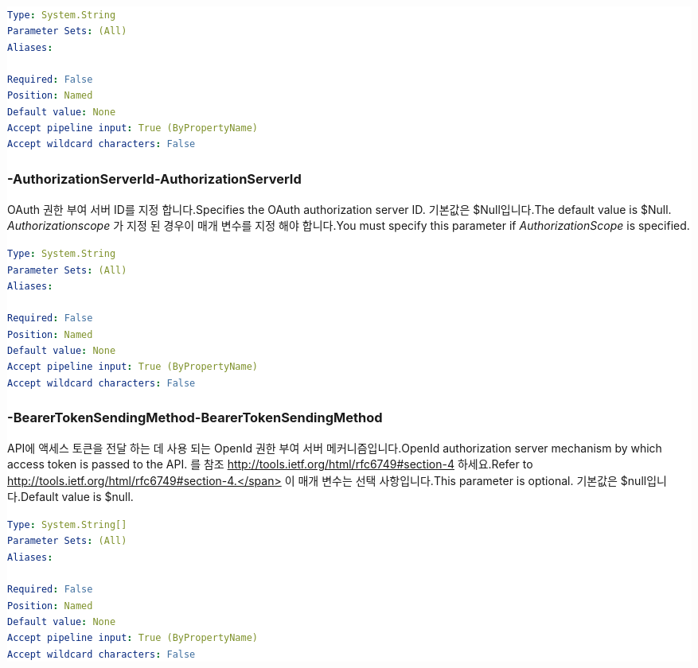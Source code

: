 ```yaml
Type: System.String
Parameter Sets: (All)
Aliases:

Required: False
Position: Named
Default value: None
Accept pipeline input: True (ByPropertyName)
Accept wildcard characters: False
```

### <span data-ttu-id="2cd51-132">-AuthorizationServerId</span><span class="sxs-lookup"><span data-stu-id="2cd51-132">-AuthorizationServerId</span></span>
<span data-ttu-id="2cd51-133">OAuth 권한 부여 서버 ID를 지정 합니다.</span><span class="sxs-lookup"><span data-stu-id="2cd51-133">Specifies the OAuth authorization server ID.</span></span>
<span data-ttu-id="2cd51-134">기본값은 $Null입니다.</span><span class="sxs-lookup"><span data-stu-id="2cd51-134">The default value is $Null.</span></span>
<span data-ttu-id="2cd51-135">*Authorizationscope* 가 지정 된 경우이 매개 변수를 지정 해야 합니다.</span><span class="sxs-lookup"><span data-stu-id="2cd51-135">You must specify this parameter if *AuthorizationScope* is specified.</span></span>

```yaml
Type: System.String
Parameter Sets: (All)
Aliases:

Required: False
Position: Named
Default value: None
Accept pipeline input: True (ByPropertyName)
Accept wildcard characters: False
```

### <span data-ttu-id="2cd51-136">-BearerTokenSendingMethod</span><span class="sxs-lookup"><span data-stu-id="2cd51-136">-BearerTokenSendingMethod</span></span>
<span data-ttu-id="2cd51-137">API에 액세스 토큰을 전달 하는 데 사용 되는 OpenId 권한 부여 서버 메커니즘입니다.</span><span class="sxs-lookup"><span data-stu-id="2cd51-137">OpenId authorization server mechanism by which access token is passed to the API.</span></span> <span data-ttu-id="2cd51-138">를 참조 http://tools.ietf.org/html/rfc6749#section-4 하세요.</span><span class="sxs-lookup"><span data-stu-id="2cd51-138">Refer to http://tools.ietf.org/html/rfc6749#section-4.</span></span> <span data-ttu-id="2cd51-139">이 매개 변수는 선택 사항입니다.</span><span class="sxs-lookup"><span data-stu-id="2cd51-139">This parameter is optional.</span></span> <span data-ttu-id="2cd51-140">기본값은 $null입니다.</span><span class="sxs-lookup"><span data-stu-id="2cd51-140">Default value is $null.</span></span>

```yaml
Type: System.String[]
Parameter Sets: (All)
Aliases:

Required: False
Position: Named
Default value: None
Accept pipeline input: True (ByPropertyName)
Accept wildcard characters: False
```
